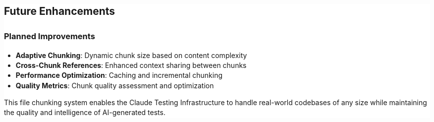 ## Future Enhancements

### Planned Improvements
- **Adaptive Chunking**: Dynamic chunk size based on content complexity
- **Cross-Chunk References**: Enhanced context sharing between chunks
- **Performance Optimization**: Caching and incremental chunking
- **Quality Metrics**: Chunk quality assessment and optimization

This file chunking system enables the Claude Testing Infrastructure to handle real-world codebases of any size while maintaining the quality and intelligence of AI-generated tests.